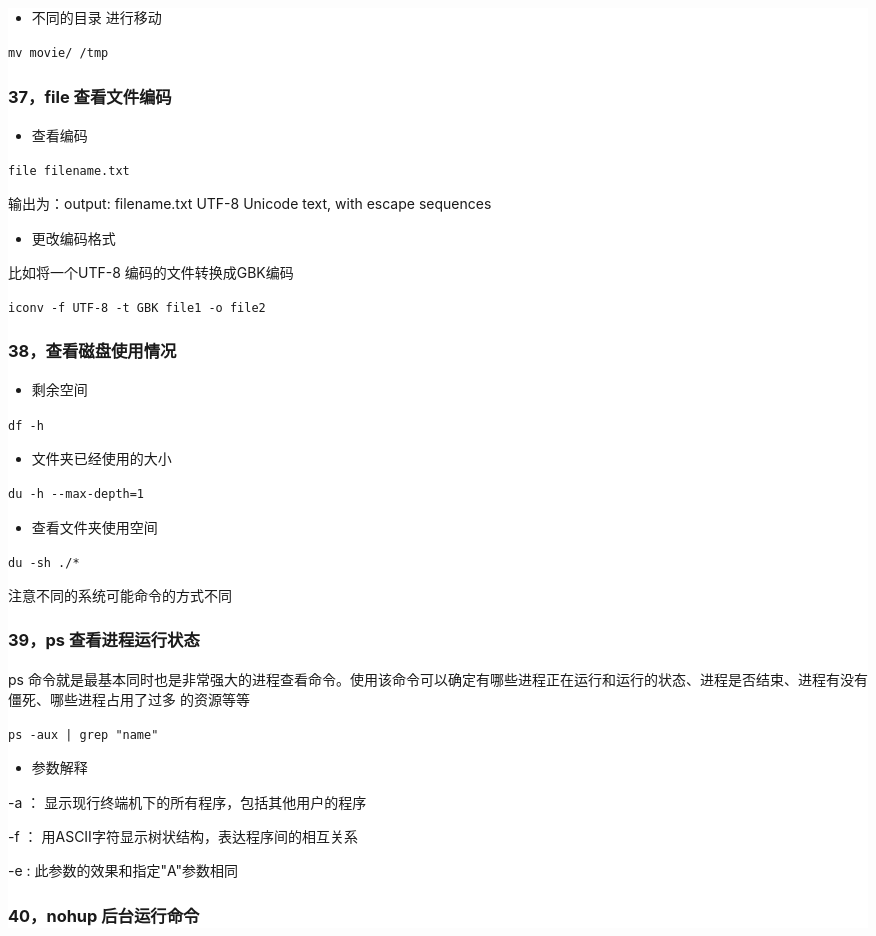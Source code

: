 * 不同的目录 进行移动

~~~shell
mv movie/ /tmp
~~~

### 37，file 查看文件编码

* 查看编码

~~~shell
file filename.txt
~~~

输出为：output: filename.txt UTF-8 Unicode text, with escape sequences

* 更改编码格式

比如将一个UTF-8 编码的文件转换成GBK编码

~~~shell
iconv -f UTF-8 -t GBK file1 -o file2
~~~

### 38，查看磁盘使用情况

* 剩余空间

~~~shell
df -h
~~~

* 文件夹已经使用的大小

~~~shell
du -h --max-depth=1
~~~

* 查看文件夹使用空间

~~~shell
du -sh ./*
~~~

注意不同的系统可能命令的方式不同

### 39，ps 查看进程运行状态

ps 命令就是最基本同时也是非常强大的进程查看命令。使用该命令可以确定有哪些进程正在运行和运行的状态、进程是否结束、进程有没有僵死、哪些进程占用了过多 的资源等等

~~~shell
ps -aux | grep "name" 
~~~

* 参数解释

-a ： 显示现行终端机下的所有程序，包括其他用户的程序

-f  ： 用ASCII字符显示树状结构，表达程序间的相互关系

-e   :   此参数的效果和指定"A"参数相同

### 40，nohup 后台运行命令
